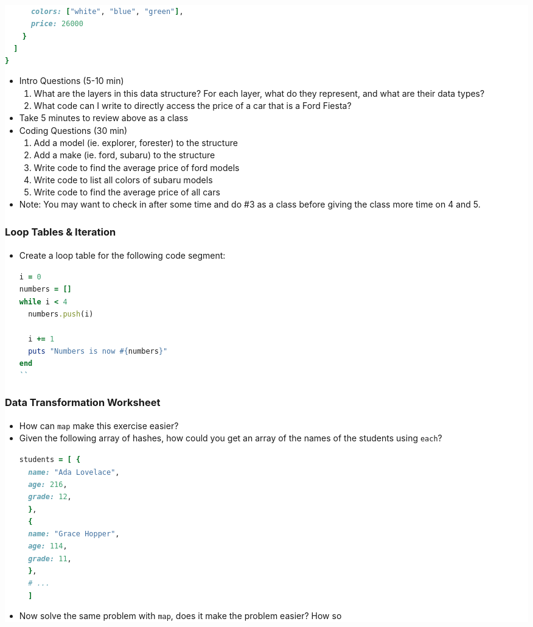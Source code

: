 ```ruby
      colors: ["white", "blue", "green"],
      price: 26000
    }
  ]
}
```

* Intro Questions (5-10 min)
  1. What are the layers in this data structure? For each layer, what do they represent, and what are their data types?
  2. What code can I write to directly access the price of a car that is a Ford Fiesta?
* Take 5 minutes to review above as a class
*  Coding Questions (30 min)
    1. Add a model (ie. explorer, forester) to the structure
    2. Add a make (ie. ford, subaru) to the structure
    3. Write code to find the average price of ford models
    4. Write code to list all colors of subaru models
    5. Write code to find the average price of all cars
*  Note: You may want to check in after some time and do #3 as a class before giving the class more time on 4 and 5. 


### Loop Tables & Iteration

* Create a loop table for the following code segment:
    ```ruby
    i = 0
    numbers = []
    while i < 4
      numbers.push(i)

      i += 1
      puts "Numbers is now #{numbers}"
    end
    ``

### Data Transformation Worksheet

* How can `map` make this exercise easier?
* Given the following array of hashes, how could you get an array of the names of the students using `each`?
    ```ruby
    students = [ {
      name: "Ada Lovelace",
      age: 216,
      grade: 12,
      },
      { 
      name: "Grace Hopper",
      age: 114,
      grade: 11,
      },
      # ...
      ]
    ```
*  Now solve the same problem with `map`, does it make the problem easier?  How so

